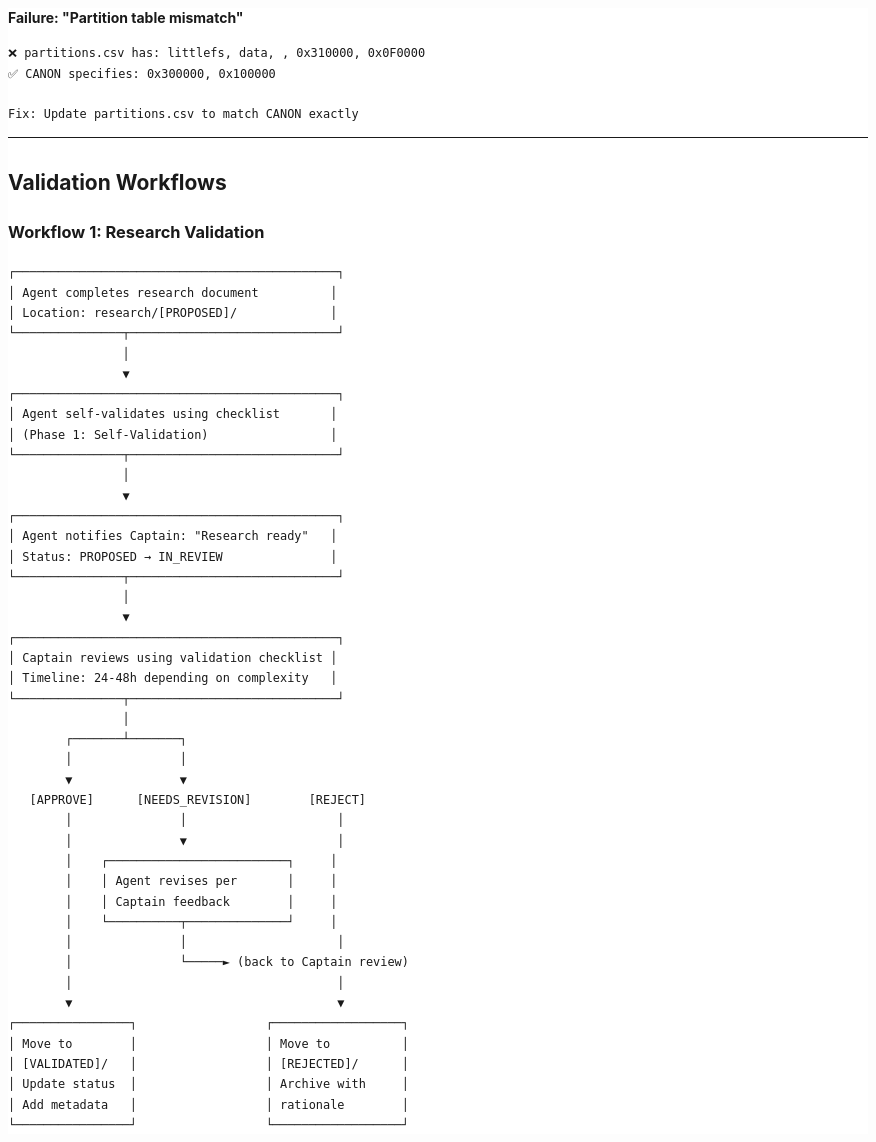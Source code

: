 **Failure: "Partition table mismatch"**
```
❌ partitions.csv has: littlefs, data, , 0x310000, 0x0F0000
✅ CANON specifies: 0x300000, 0x100000

Fix: Update partitions.csv to match CANON exactly
```

---

## Validation Workflows

### Workflow 1: Research Validation

```
┌─────────────────────────────────────────────┐
│ Agent completes research document          │
│ Location: research/[PROPOSED]/             │
└───────────────┬─────────────────────────────┘
                │
                ▼
┌─────────────────────────────────────────────┐
│ Agent self-validates using checklist       │
│ (Phase 1: Self-Validation)                 │
└───────────────┬─────────────────────────────┘
                │
                ▼
┌─────────────────────────────────────────────┐
│ Agent notifies Captain: "Research ready"   │
│ Status: PROPOSED → IN_REVIEW               │
└───────────────┬─────────────────────────────┘
                │
                ▼
┌─────────────────────────────────────────────┐
│ Captain reviews using validation checklist │
│ Timeline: 24-48h depending on complexity   │
└───────────────┬─────────────────────────────┘
                │
        ┌───────┴───────┐
        │               │
        ▼               ▼
   [APPROVE]      [NEEDS_REVISION]        [REJECT]
        │               │                     │
        │               ▼                     │
        │    ┌─────────────────────────┐     │
        │    │ Agent revises per       │     │
        │    │ Captain feedback        │     │
        │    └──────────┬──────────────┘     │
        │               │                     │
        │               └─────► (back to Captain review)
        │                                     │
        ▼                                     ▼
┌────────────────┐                  ┌──────────────────┐
│ Move to        │                  │ Move to          │
│ [VALIDATED]/   │                  │ [REJECTED]/      │
│ Update status  │                  │ Archive with     │
│ Add metadata   │                  │ rationale        │
└────────────────┘                  └──────────────────┘
```
